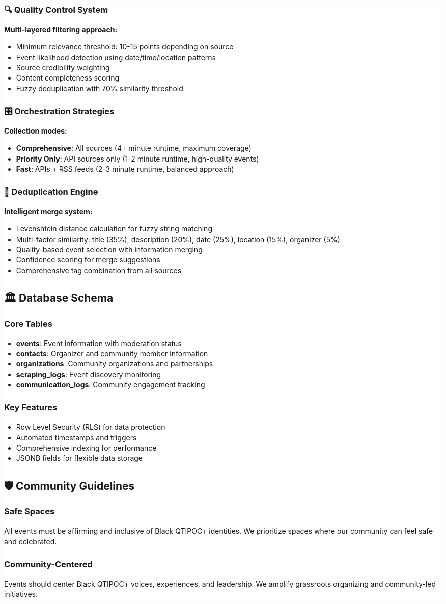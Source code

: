 ### 🔍 Quality Control System
**Multi-layered filtering approach:**
- Minimum relevance threshold: 10-15 points depending on source
- Event likelihood detection using date/time/location patterns
- Source credibility weighting
- Content completeness scoring
- Fuzzy deduplication with 70% similarity threshold

### 🎛️ Orchestration Strategies
**Collection modes:**
- **Comprehensive**: All sources (4+ minute runtime, maximum coverage)
- **Priority Only**: API sources only (1-2 minute runtime, high-quality events)  
- **Fast**: APIs + RSS feeds (2-3 minute runtime, balanced approach)

### 🔧 Deduplication Engine
**Intelligent merge system:**
- Levenshtein distance calculation for fuzzy string matching
- Multi-factor similarity: title (35%), description (20%), date (25%), location (15%), organizer (5%)
- Quality-based event selection with information merging
- Confidence scoring for merge suggestions
- Comprehensive tag combination from all sources

## 🏛️ Database Schema

### Core Tables
- **events**: Event information with moderation status
- **contacts**: Organizer and community member information
- **organizations**: Community organizations and partnerships
- **scraping_logs**: Event discovery monitoring
- **communication_logs**: Community engagement tracking

### Key Features
- Row Level Security (RLS) for data protection
- Automated timestamps and triggers
- Comprehensive indexing for performance
- JSONB fields for flexible data storage

## 🛡️ Community Guidelines

### Safe Spaces
All events must be affirming and inclusive of Black QTIPOC+ identities. We prioritize spaces where our community can feel safe and celebrated.

### Community-Centered
Events should center Black QTIPOC+ voices, experiences, and leadership. We amplify grassroots organizing and community-led initiatives.

